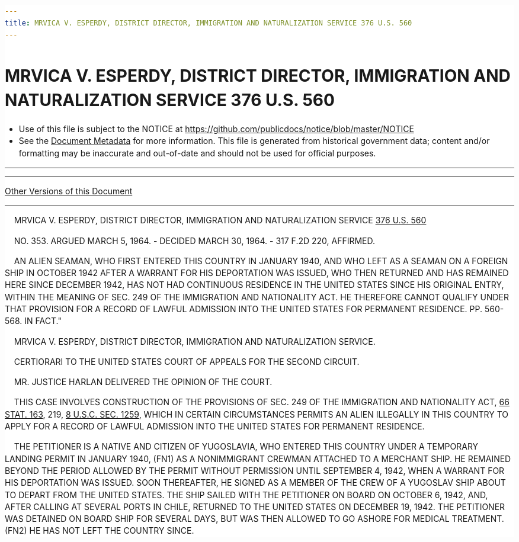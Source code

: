 ```yaml
---
title: MRVICA V. ESPERDY, DISTRICT DIRECTOR, IMMIGRATION AND NATURALIZATION SERVICE 376 U.S. 560
---
```


# MRVICA V. ESPERDY, DISTRICT DIRECTOR, IMMIGRATION AND NATURALIZATION SERVICE 376 U.S. 560

* Use of this file is subject to the NOTICE at https://github.com/publicdocs/notice/blob/master/NOTICE
* See the [Document Metadata](../../../index.md) for more information.
  This file is generated from historical government data; content and/or formatting may be inaccurate and out-of-date and should not be used for official purposes.

----------
----------

[Other Versions of this Document](https://publicdocs.github.io/go/links?ns=uslm-x&ref=%2Fus%2Fcourts%2Fscotus%2FusReporter%2F376%2F560)

----------

    MRVICA V. ESPERDY, DISTRICT DIRECTOR, IMMIGRATION AND NATURALIZATION SERVICE [376 U.S. 560][/us/courts/scotus/usReporter/376/560]

    NO. 353.  ARGUED MARCH 5, 1964.  - DECIDED MARCH 30, 1964.  - 317 F.2D 220, AFFIRMED.

    AN ALIEN SEAMAN, WHO FIRST ENTERED THIS COUNTRY IN JANUARY 1940, AND WHO LEFT AS A SEAMAN ON A FOREIGN SHIP IN OCTOBER 1942 AFTER A WARRANT FOR HIS DEPORTATION WAS ISSUED, WHO THEN RETURNED AND HAS REMAINED HERE SINCE DECEMBER 1942, HAS NOT HAD CONTINUOUS RESIDENCE IN THE UNITED STATES SINCE HIS ORIGINAL ENTRY, WITHIN THE MEANING OF SEC. 249 OF THE IMMIGRATION AND NATIONALITY ACT.  HE THEREFORE CANNOT QUALIFY UNDER THAT PROVISION FOR A RECORD OF LAWFUL ADMISSION INTO THE UNITED STATES FOR PERMANENT RESIDENCE.  PP. 560-568.  IN FACT."

    MRVICA V. ESPERDY, DISTRICT DIRECTOR, IMMIGRATION AND NATURALIZATION SERVICE.

    CERTIORARI TO THE UNITED STATES COURT OF APPEALS FOR THE SECOND CIRCUIT.

    MR. JUSTICE HARLAN DELIVERED THE OPINION OF THE COURT.

    THIS CASE INVOLVES CONSTRUCTION OF THE PROVISIONS OF SEC. 249 OF THE IMMIGRATION AND NATIONALITY ACT, [66 STAT. 163][/us/stat/66/163], 219, [8 U.S.C. SEC. 1259][/us/usc/t8/s1259], WHICH IN CERTAIN CIRCUMSTANCES PERMITS AN ALIEN ILLEGALLY IN THIS COUNTRY TO APPLY FOR A RECORD OF LAWFUL ADMISSION INTO THE UNITED STATES FOR PERMANENT RESIDENCE.

    THE PETITIONER IS A NATIVE AND CITIZEN OF YUGOSLAVIA, WHO ENTERED THIS COUNTRY UNDER A TEMPORARY LANDING PERMIT IN JANUARY 1940, (FN1) AS A NONIMMIGRANT CREWMAN ATTACHED TO A MERCHANT SHIP.  HE REMAINED BEYOND THE PERIOD ALLOWED BY THE PERMIT WITHOUT PERMISSION UNTIL SEPTEMBER 4, 1942, WHEN A WARRANT FOR HIS DEPORTATION WAS ISSUED.  SOON THEREAFTER, HE SIGNED AS A MEMBER OF THE CREW OF A YUGOSLAV SHIP ABOUT TO DEPART FROM THE UNITED STATES.  THE SHIP SAILED WITH THE PETITIONER ON BOARD ON OCTOBER 6, 1942, AND, AFTER CALLING AT SEVERAL PORTS IN CHILE, RETURNED TO THE UNITED STATES ON DECEMBER 19, 1942.  THE PETITIONER WAS DETAINED ON BOARD SHIP FOR SEVERAL DAYS, BUT WAS THEN ALLOWED TO GO ASHORE FOR MEDICAL TREATMENT.  (FN2)  HE HAS NOT LEFT THE COUNTRY SINCE.


[/us/courts/scotus/usReporter/376/560]: https://publicdocs.github.io/go/links?ns=uslm-x&ref=%2Fus%2Fcourts%2Fscotus%2FusReporter%2F376%2F560
[/us/stat/66/163]: https://publicdocs.github.io/go/links?ns=uslm&ref=%2Fus%2Fstat%2F66%2F163
[/us/usc/t8/s1259]: https://publicdocs.github.io/go/links?ns=uslm&ref=%2Fus%2Fusc%2Ft8%2Fs1259
[/us/courts/scotus/usReporter/375/894]: https://publicdocs.github.io/go/links?ns=uslm-x&ref=%2Fus%2Fcourts%2Fscotus%2FusReporter%2F375%2F894
[/us/stat/72/546]: https://publicdocs.github.io/go/links?ns=uslm&ref=%2Fus%2Fstat%2F72%2F546
[/us/stat/66/219]: https://publicdocs.github.io/go/links?ns=uslm&ref=%2Fus%2Fstat%2F66%2F219
[/us/stat/45/1551]: https://publicdocs.github.io/go/links?ns=uslm&ref=%2Fus%2Fstat%2F45%2F1551
[/us/stat/66/170]: https://publicdocs.github.io/go/links?ns=uslm&ref=%2Fus%2Fstat%2F66%2F170
[/us/usc/t8/s1101]: https://publicdocs.github.io/go/links?ns=uslm&ref=%2Fus%2Fusc%2Ft8%2Fs1101
[/us/courts/scotus/usReporter/149/698]: https://publicdocs.github.io/go/links?ns=uslm-x&ref=%2Fus%2Fcourts%2Fscotus%2FusReporter%2F149%2F698
[/us/stat/66/219]: https://publicdocs.github.io/go/links?ns=uslm&ref=%2Fus%2Fstat%2F66%2F219
[/us/stat/72/546]: https://publicdocs.github.io/go/links?ns=uslm&ref=%2Fus%2Fstat%2F72%2F546
[/us/stat/45/1551]: https://publicdocs.github.io/go/links?ns=uslm&ref=%2Fus%2Fstat%2F45%2F1551
[/us/stat/66/173]: https://publicdocs.github.io/go/links?ns=uslm&ref=%2Fus%2Fstat%2F66%2F173
[/us/usc/t8/s1101]: https://publicdocs.github.io/go/links?ns=uslm&ref=%2Fus%2Fusc%2Ft8%2Fs1101
[/us/stat/39/875]: https://publicdocs.github.io/go/links?ns=uslm&ref=%2Fus%2Fstat%2F39%2F875
[/us/stat/66/187]: https://publicdocs.github.io/go/links?ns=uslm&ref=%2Fus%2Fstat%2F66%2F187
[/us/usc/t8/s1182]: https://publicdocs.github.io/go/links?ns=uslm&ref=%2Fus%2Fusc%2Ft8%2Fs1182
[/us/stat/45/1551]: https://publicdocs.github.io/go/links?ns=uslm&ref=%2Fus%2Fstat%2F45%2F1551
[/us/stat/66/183]: https://publicdocs.github.io/go/links?ns=uslm&ref=%2Fus%2Fstat%2F66%2F183
[/us/stat/45/1551]: https://publicdocs.github.io/go/links?ns=uslm&ref=%2Fus%2Fstat%2F45%2F1551
[/us/stat/66/220]: https://publicdocs.github.io/go/links?ns=uslm&ref=%2Fus%2Fstat%2F66%2F220
[/us/usc/t8/s1282]: https://publicdocs.github.io/go/links?ns=uslm&ref=%2Fus%2Fusc%2Ft8%2Fs1282
[/us/stat/66/229]: https://publicdocs.github.io/go/links?ns=uslm&ref=%2Fus%2Fstat%2F66%2F229
[/us/usc/t8/s1326]: https://publicdocs.github.io/go/links?ns=uslm&ref=%2Fus%2Fusc%2Ft8%2Fs1326
[/us/stat/72/546]: https://publicdocs.github.io/go/links?ns=uslm&ref=%2Fus%2Fstat%2F72%2F546
[/us/usc/t8/s1259]: https://publicdocs.github.io/go/links?ns=uslm&ref=%2Fus%2Fusc%2Ft8%2Fs1259
[/us/courts/scotus/usReporter/376/120]: https://publicdocs.github.io/go/links?ns=uslm-x&ref=%2Fus%2Fcourts%2Fscotus%2FusReporter%2F376%2F120
[/us/courts/scotus/usReporter/374/449]: https://publicdocs.github.io/go/links?ns=uslm-x&ref=%2Fus%2Fcourts%2Fscotus%2FusReporter%2F374%2F449
[/us/stat/66/170]: https://publicdocs.github.io/go/links?ns=uslm&ref=%2Fus%2Fstat%2F66%2F170
[/us/usc/t8/s1101]: https://publicdocs.github.io/go/links?ns=uslm&ref=%2Fus%2Fusc%2Ft8%2Fs1101
[/us/stat/40/542]: https://publicdocs.github.io/go/links?ns=uslm&ref=%2Fus%2Fstat%2F40%2F542